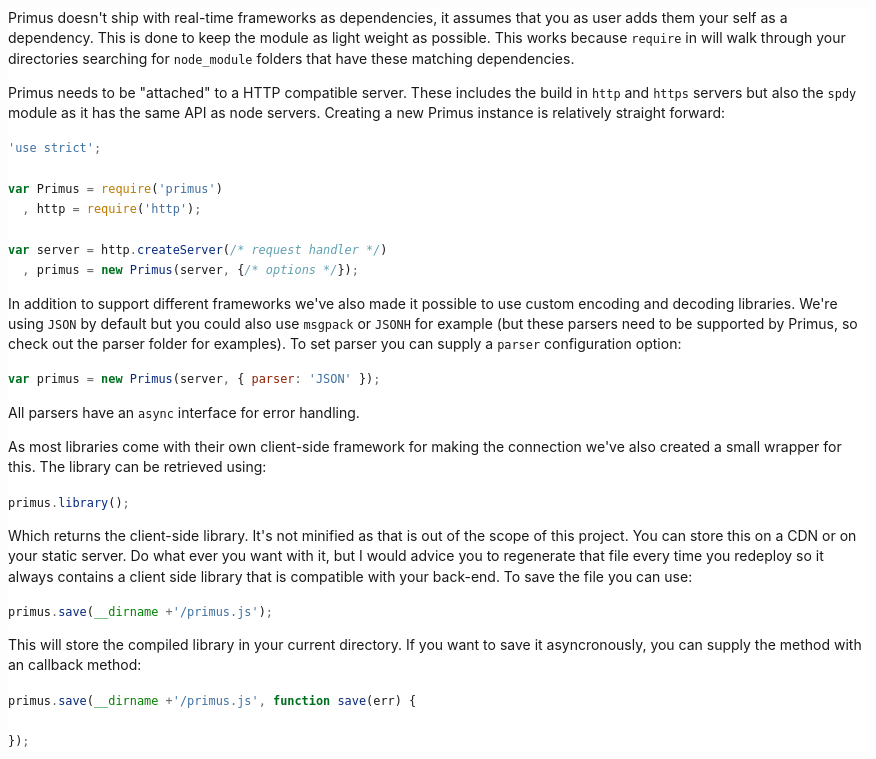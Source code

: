 Primus doesn't ship with real-time frameworks as dependencies, it assumes that
you as user adds them your self as a dependency. This is done to keep the module
as light weight as possible. This works because `require` in will walk through
your directories searching for `node_module` folders that have these matching
dependencies.

Primus needs to be "attached" to a HTTP compatible server. These includes the
build in `http` and `https` servers but also the `spdy` module as it has the
same API as node servers. Creating a new Primus instance is relatively straight
forward:

```js
'use strict';

var Primus = require('primus')
  , http = require('http');

var server = http.createServer(/* request handler */)
  , primus = new Primus(server, {/* options */});
```

In addition to support different frameworks we've also made it possible to use
custom encoding and decoding libraries. We're using `JSON` by default but you
could also use `msgpack` or `JSONH` for example (but these parsers need to be
supported by Primus, so check out the parser folder for examples). To set parser
you can supply a `parser` configuration option:

```js
var primus = new Primus(server, { parser: 'JSON' });
```

All parsers have an `async` interface for error handling.

As most libraries come with their own client-side framework for making the
connection we've also created a small wrapper for this. The library can be
retrieved using:

```js
primus.library();
```

Which returns the client-side library. It's not minified as that is out of the
scope of this project. You can store this on a CDN or on your static server. Do
what ever you want with it, but I would advice you to regenerate that file every
time you redeploy so it always contains a client side library that is compatible
with your back-end. To save the file you can use:

```js
primus.save(__dirname +'/primus.js');
```

This will store the compiled library in your current directory. If you want to
save it asyncronously, you can supply the method with an callback method:

```js
primus.save(__dirname +'/primus.js', function save(err) {

});
```
